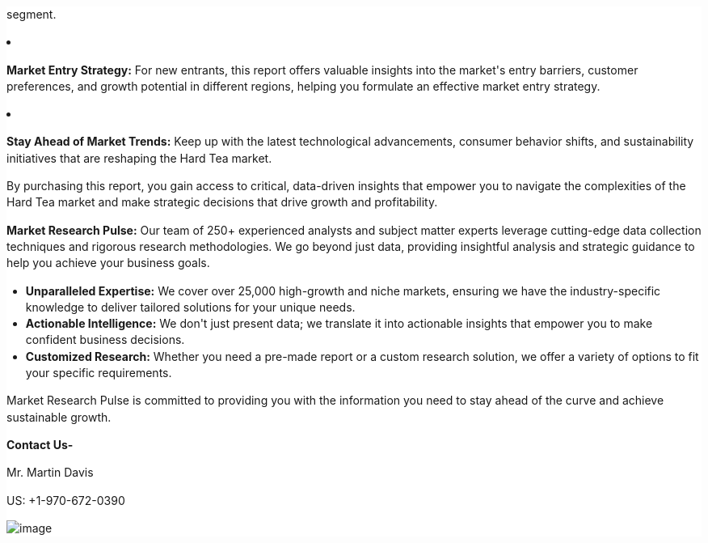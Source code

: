 segment.</p></li><li><p><strong>Market Entry Strategy:</strong> For new entrants, this report offers valuable insights into the market's entry barriers, customer preferences, and growth potential in different regions, helping you formulate an effective market entry strategy.</p></li><li><p><strong>Stay Ahead of Market Trends:</strong> Keep up with the latest technological advancements, consumer behavior shifts, and sustainability initiatives that are reshaping the Hard Tea market.</p></li></ol><p>By purchasing this report, you gain access to critical, data-driven insights that empower you to navigate the complexities of the Hard Tea market and make strategic decisions that drive growth and profitability.</p><p><strong>Market Research Pulse:</strong>&nbsp;Our team of 250+ experienced analysts and subject matter experts leverage cutting-edge data collection techniques and rigorous research methodologies. We go beyond just data, providing insightful analysis and strategic guidance to help you achieve your business goals.</p><ul><li><strong>Unparalleled Expertise:</strong>&nbsp;We cover over 25,000 high-growth and niche markets, ensuring we have the industry-specific knowledge to deliver tailored solutions for your unique needs.</li><li><strong>Actionable Intelligence:</strong>&nbsp;We don't just present data; we translate it into actionable insights that empower you to make confident business decisions.</li><li><strong>Customized Research:</strong>&nbsp;Whether you need a pre-made report or a custom research solution, we offer a variety of options to fit your specific requirements.</li></ul><p>Market Research Pulse is committed to providing you with the information you need to stay ahead of the curve and achieve sustainable growth.</p><p><strong>Contact Us-</strong></p><p>Mr. Martin Davis</p><p>US: +1-970-672-0390</p>
![image](https://github.com/user-attachments/assets/6a6aab21-28e2-4932-a205-e77ccdb0ec5b)
